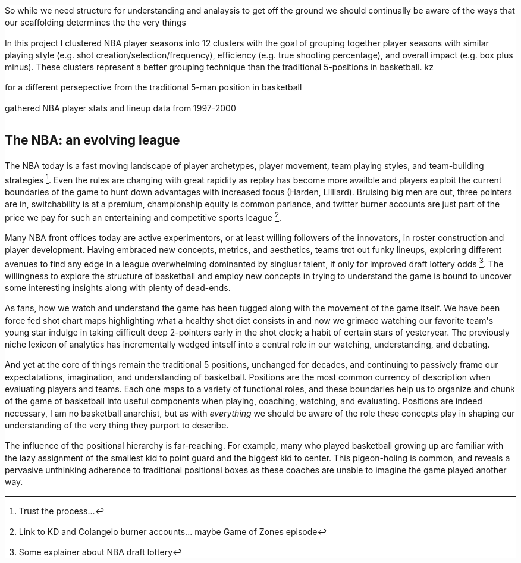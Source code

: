  So while we need structure for understanding and analaysis to get off the ground we should continually be aware of the ways that our scaffolding determines the the very things




In this project I clustered NBA player seasons into 12 clusters with the goal of grouping together player seasons with similar playing style (e.g. shot creation/selection/frequency), efficiency (e.g. true shooting percentage), and overall impact (e.g. box plus minus). These clusters represent a better grouping technique than the traditional 5-positions in basketball.
kz


for a different persepective from the traditional 5-man position in basketball 

 gathered NBA player stats and lineup data from 1997-2000 



## The NBA: an evolving league

The NBA today is a fast moving landscape of player archetypes, player movement, team playing  styles, and team-building strategies [^1]. Even the rules are changing with great rapidity as replay has become more availble and players exploit the current boundaries of the game to hunt down advantages with increased focus (Harden, Lilliard). Bruising big men are out, three pointers are in, switchability is at a premium, championship equity is common parlance, and twitter burner accounts are just part of the price we pay for such an entertaining and competitive sports league [^2].  



Many NBA front offices today are active experimentors, or at least willing followers of the innovators, in roster construction and player development. Having embraced new concepts, metrics, and aesthetics, teams trot out funky lineups, exploring different avenues to find any edge in a league overwhelming dominanted by singluar talent, if only for improved draft lottery odds [^3]. The willingness to explore the structure of basketball and employ new concepts in trying to understand the game is bound to uncover some interesting insights along with plenty of dead-ends.

As fans, how we watch and understand the game has been tugged along with the movement of the game itself. We have been force fed shot chart maps highlighting what a healthy shot diet consists in and now we grimace watching our favorite team's young star indulge in taking difficult deep 2-pointers early in the shot clock; a habit of certain stars of yesteryear. The previously niche lexicon of analytics has incrementally wedged intself into a central role in our watching, understanding, and debating.

And yet at the core of things remain the traditional 5 positions, unchanged for decades, and continuing to passively frame our expectatations, imagination, and understanding of basketball.  Positions are the most common currency of description when evaluating players and teams. Each one maps to a variety of functional roles, and these boundaries help us to organize and chunk of the game of basketball into useful components when playing, coaching, watching, and evaluating. Positions are indeed necessary, I am no basketball anarchist, but as with _everything_ we should be aware of the role these concepts play in shaping our understanding of the very thing they purport to describe.




The influence of the positional hierarchy is far-reaching. For example, many who played basketball growing up are familiar with the lazy assignment of the smallest kid to point guard and the biggest kid to center. This pigeon-holing is common, and reveals a pervasive unthinking adherence to traditional positional boxes as these coaches are unable to imagine the game played another way.


[^1]: Trust the process...
[^2]: Link to KD and Colangelo burner accounts... maybe Game of Zones episode
[^3]: Some explainer about NBA draft lottery